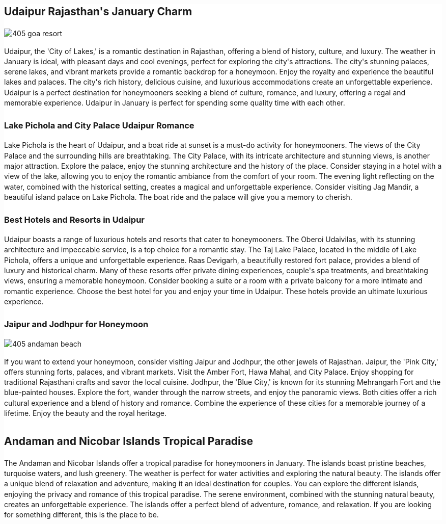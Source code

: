 ## Udaipur Rajasthan's January Charm

![405 goa resort](/img/405-goa-resort.webp)

Udaipur, the 'City of Lakes,' is a romantic destination in Rajasthan, offering a blend of history, culture, and luxury. The weather in January is ideal, with pleasant days and cool evenings, perfect for exploring the city's attractions. The city's stunning palaces, serene lakes, and vibrant markets provide a romantic backdrop for a honeymoon. Enjoy the royalty and experience the beautiful lakes and palaces. The city's rich history, delicious cuisine, and luxurious accommodations create an unforgettable experience. Udaipur is a perfect destination for honeymooners seeking a blend of culture, romance, and luxury, offering a regal and memorable experience. Udaipur in January is perfect for spending some quality time with each other.

### Lake Pichola and City Palace Udaipur Romance

Lake Pichola is the heart of Udaipur, and a boat ride at sunset is a must-do activity for honeymooners. The views of the City Palace and the surrounding hills are breathtaking. The City Palace, with its intricate architecture and stunning views, is another major attraction. Explore the palace, enjoy the stunning architecture and the history of the place. Consider staying in a hotel with a view of the lake, allowing you to enjoy the romantic ambiance from the comfort of your room. The evening light reflecting on the water, combined with the historical setting, creates a magical and unforgettable experience. Consider visiting Jag Mandir, a beautiful island palace on Lake Pichola. The boat ride and the palace will give you a memory to cherish.

### Best Hotels and Resorts in Udaipur

Udaipur boasts a range of luxurious hotels and resorts that cater to honeymooners. The Oberoi Udaivilas, with its stunning architecture and impeccable service, is a top choice for a romantic stay. The Taj Lake Palace, located in the middle of Lake Pichola, offers a unique and unforgettable experience. Raas Devigarh, a beautifully restored fort palace, provides a blend of luxury and historical charm. Many of these resorts offer private dining experiences, couple's spa treatments, and breathtaking views, ensuring a memorable honeymoon. Consider booking a suite or a room with a private balcony for a more intimate and romantic experience. Choose the best hotel for you and enjoy your time in Udaipur. These hotels provide an ultimate luxurious experience.

### Jaipur and Jodhpur for Honeymoon

![405 andaman beach](/img/405-andaman-beach.webp)

If you want to extend your honeymoon, consider visiting Jaipur and Jodhpur, the other jewels of Rajasthan. Jaipur, the 'Pink City,' offers stunning forts, palaces, and vibrant markets. Visit the Amber Fort, Hawa Mahal, and City Palace. Enjoy shopping for traditional Rajasthani crafts and savor the local cuisine. Jodhpur, the 'Blue City,' is known for its stunning Mehrangarh Fort and the blue-painted houses. Explore the fort, wander through the narrow streets, and enjoy the panoramic views. Both cities offer a rich cultural experience and a blend of history and romance. Combine the experience of these cities for a memorable journey of a lifetime. Enjoy the beauty and the royal heritage.

## Andaman and Nicobar Islands Tropical Paradise

The Andaman and Nicobar Islands offer a tropical paradise for honeymooners in January. The islands boast pristine beaches, turquoise waters, and lush greenery. The weather is perfect for water activities and exploring the natural beauty. The islands offer a unique blend of relaxation and adventure, making it an ideal destination for couples. You can explore the different islands, enjoying the privacy and romance of this tropical paradise. The serene environment, combined with the stunning natural beauty, creates an unforgettable experience. The islands offer a perfect blend of adventure, romance, and relaxation. If you are looking for something different, this is the place to be.
